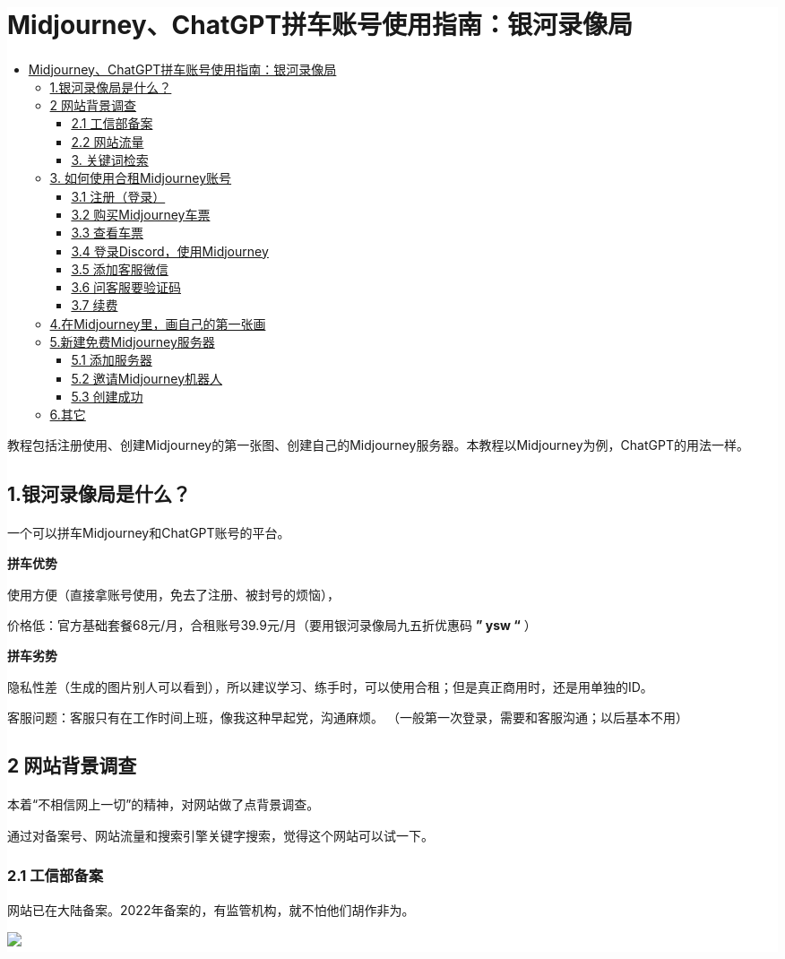 # Midjourney、ChatGPT拼车账号使用指南：银河录像局

- [Midjourney、ChatGPT拼车账号使用指南：银河录像局](#midjourneychatgpt拼车账号使用指南银河录像局)
  - [1.银河录像局是什么？](#1银河录像局是什么)
  - [2 网站背景调查](#2-网站背景调查)
    - [2.1 工信部备案](#21-工信部备案)
    - [2.2 网站流量](#22-网站流量)
    - [3. 关键词检索](#3-关键词检索)
  - [3. 如何使用合租Midjourney账号](#3-如何使用合租midjourney账号)
    - [3.1 注册（登录）](#31-注册登录)
    - [3.2 购买Midjourney车票](#32-购买midjourney车票)
    - [3.3 查看车票](#33-查看车票)
    - [3.4 登录Discord，使用Midjourney](#34-登录discord使用midjourney)
    - [3.5 添加客服微信](#35-添加客服微信)
    - [3.6 问客服要验证码](#36-问客服要验证码)
    - [3.7 续费](#37-续费)
  - [4.在Midjourney里，画自己的第一张画](#4在midjourney里画自己的第一张画)
  - [5.新建免费Midjourney服务器](#5新建免费midjourney服务器)
    - [5.1 添加服务器](#51-添加服务器)
    - [5.2 邀请Midjourney机器人](#52-邀请midjourney机器人)
    - [5.3 创建成功](#53-创建成功)
  - [6.其它](#6其它)



教程包括注册使用、创建Midjourney的第一张图、创建自己的Midjourney服务器。本教程以Midjourney为例，ChatGPT的用法一样。 

## 1.银河录像局是什么？

一个可以拼车Midjourney和ChatGPT账号的平台。 

**拼车优势**

使用方便（直接拿账号使用，免去了注册、被封号的烦恼），

价格低：官方基础套餐68元/月，合租账号39.9元/月（要用银河录像局九五折优惠码 **” ysw “** ）

**拼车劣势**

隐私性差（生成的图片别人可以看到），所以建议学习、练手时，可以使用合租；但是真正商用时，还是用单独的ID。 

客服问题：客服只有在工作时间上班，像我这种早起党，沟通麻烦。 （一般第一次登录，需要和客服沟通；以后基本不用）


## 2 网站背景调查

本着“不相信网上一切”的精神，对网站做了点背景调查。

通过对备案号、网站流量和搜索引擎关键字搜索，觉得这个网站可以试一下。 

### 2.1 工信部备案

网站已在大陆备案。2022年备案的，有监管机构，就不怕他们胡作非为。

![](https://mdnice007.oss-cn-beijing.aliyuncs.com/obsidian/202304150640334.png)
